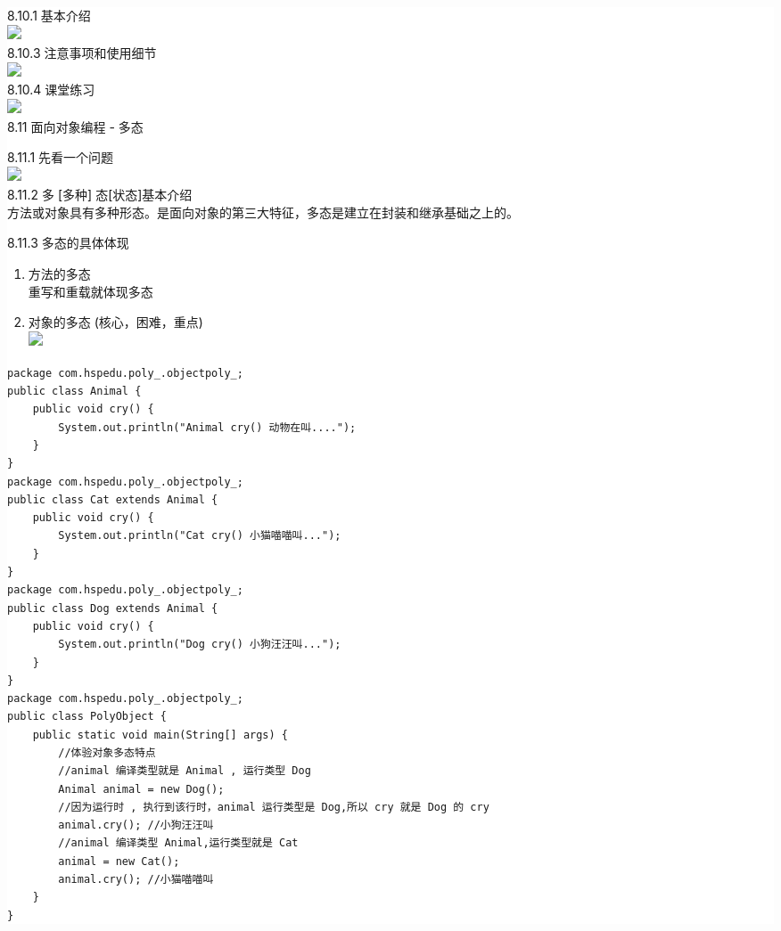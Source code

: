 8.10.1 基本介绍  
![](https://img-blog.csdnimg.cn/a3b39fc775c04fc7b3b027fa93820603.png)  
8.10.3 注意事项和使用细节  
![](https://img-blog.csdnimg.cn/5bcea772d6ad4a53aaa39d463102e32c.png)  
8.10.4 课堂练习  
![](https://img-blog.csdnimg.cn/cb72a90d41844da7aa24e7ebecf86775.png)  
8.11 面向对象编程 - 多态

8.11.1 先看一个问题  
![](https://img-blog.csdnimg.cn/7381866075084546a3683f5874736b3e.png)  
8.11.2 多 [多种] 态[状态]基本介绍  
方法或对象具有多种形态。是面向对象的第三大特征，多态是建立在封装和继承基础之上的。

8.11.3 多态的具体体现

1.  方法的多态  
    重写和重载就体现多态
    
2.  对象的多态 (核心，困难，重点)  
    ![](https://img-blog.csdnimg.cn/85c4d46b53ac4ae29aa9139cc8598536.png)
    

```
package com.hspedu.poly_.objectpoly_; 
public class Animal { 
	public void cry() { 
		System.out.println("Animal cry() 动物在叫...."); 
	} 
}
package com.hspedu.poly_.objectpoly_; 
public class Cat extends Animal { 
	public void cry() { 
		System.out.println("Cat cry() 小猫喵喵叫..."); 
	} 
}
package com.hspedu.poly_.objectpoly_; 
public class Dog extends Animal {
	public void cry() { 
		System.out.println("Dog cry() 小狗汪汪叫..."); 
	} 
}
package com.hspedu.poly_.objectpoly_; 
public class PolyObject { 
	public static void main(String[] args) { 
		//体验对象多态特点 
		//animal 编译类型就是 Animal , 运行类型 Dog 
		Animal animal = new Dog(); 
		//因为运行时 , 执行到该行时，animal 运行类型是 Dog,所以 cry 就是 Dog 的 cry 
		animal.cry(); //小狗汪汪叫 
		//animal 编译类型 Animal,运行类型就是 Cat 
		animal = new Cat(); 
		animal.cry(); //小猫喵喵叫 
	} 
}
```
